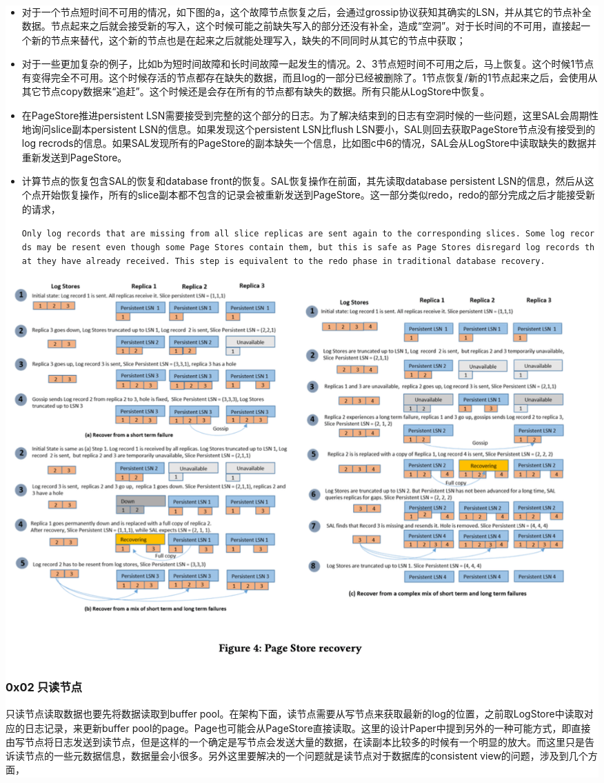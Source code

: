 * 对于一个节点短时间不可用的情况，如下图的a，这个故障节点恢复之后，会通过grossip协议获知其确实的LSN，并从其它的节点补全数据。节点起来之后就会接受新的写入，这个时候可能之前缺失写入的部分还没有补全，造成“空洞”。对于长时间的不可用，直接起一个新的节点来替代，这个新的节点也是在起来之后就能处理写入，缺失的不同同时从其它的节点中获取；

* 对于一些更加复杂的例子，比如b为短时间故障和长时间故障一起发生的情况。2、3节点短时间不可用之后，马上恢复。这个时候1节点有变得完全不可用。这个时候存活的节点都存在缺失的数据，而且log的一部分已经被删除了。1节点恢复/新的1节点起来之后，会使用从其它节点copy数据来“追赶”。这个时候还是会存在所有的节点都有缺失的数据。所有只能从LogStore中恢复。

* 在PageStore推进persistent LSN需要接受到完整的这个部分的日志。为了解决结束到的日志有空洞时候的一些问题，这里SAL会周期性地询问slice副本persistent LSN的信息。如果发现这个persistent LSN比flush LSN要小，SAL则回去获取PageStore节点没有接受到的log recrods的信息。如果SAL发现所有的PageStore的副本缺失一个信息，比如图c中6的情况，SAL会从LogStore中读取缺失的数据并重新发送到PageStore。

* 计算节点的恢复包含SAL的恢复和database front的恢复。SAL恢复操作在前面，其先读取database persistent LSN的信息，然后从这个点开始恢复操作，所有的slice副本都不包含的记录会被重新发送到PageStore。这一部分类似redo，redo的部分完成之后才能接受新的请求，

  ```
  Only log records that are missing from all slice replicas are sent again to the corresponding slices. Some log records may be resent even though some Page Stores contain them, but this is safe as Page Stores disregard log records that they have already received. This step is equivalent to the redo phase in traditional database recovery. 
  ```

![](/assets/png/taurus-recovery.png)

### 0x02 只读节点

 只读节点读取数据也要先将数据读取到buffer pool。在架构下面，读节点需要从写节点来获取最新的log的位置，之前取LogStore中读取对应的日志记录，来更新buffer pool的page。Page也可能会从PageStore直接读取。这里的设计Paper中提到另外的一种可能方式，即直接由写节点将日志发送到读节点，但是这样的一个确定是写节点会发送大量的数据，在读副本比较多的时候有一个明显的放大。而这里只是告诉读节点的一些元数据信息，数据量会小很多。另外这里要解决的一个问题就是读节点对于数据库的consistent view的问题，涉及到几个方面，
